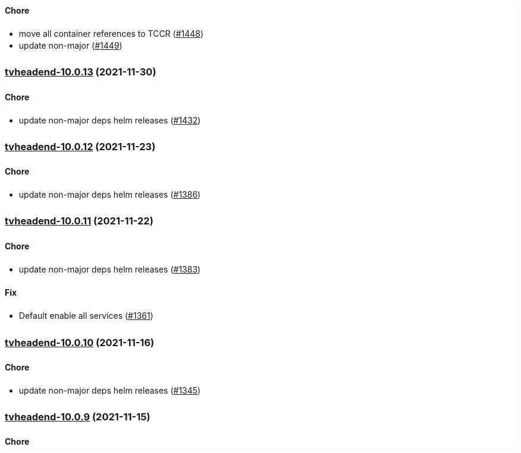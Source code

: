 #### Chore

* move all container references to TCCR ([#1448](https://github.com/truecharts/apps/issues/1448))
* update non-major ([#1449](https://github.com/truecharts/apps/issues/1449))



<a name="tvheadend-10.0.13"></a>
### [tvheadend-10.0.13](https://github.com/truecharts/apps/compare/tvheadend-10.0.12...tvheadend-10.0.13) (2021-11-30)

#### Chore

* update non-major deps helm releases ([#1432](https://github.com/truecharts/apps/issues/1432))



<a name="tvheadend-10.0.12"></a>
### [tvheadend-10.0.12](https://github.com/truecharts/apps/compare/tvheadend-10.0.11...tvheadend-10.0.12) (2021-11-23)

#### Chore

* update non-major deps helm releases ([#1386](https://github.com/truecharts/apps/issues/1386))



<a name="tvheadend-10.0.11"></a>
### [tvheadend-10.0.11](https://github.com/truecharts/apps/compare/tvheadend-10.0.10...tvheadend-10.0.11) (2021-11-22)

#### Chore

* update non-major deps helm releases ([#1383](https://github.com/truecharts/apps/issues/1383))

#### Fix

* Default enable all services ([#1361](https://github.com/truecharts/apps/issues/1361))



<a name="tvheadend-10.0.10"></a>
### [tvheadend-10.0.10](https://github.com/truecharts/apps/compare/tvheadend-10.0.9...tvheadend-10.0.10) (2021-11-16)

#### Chore

* update non-major deps helm releases ([#1345](https://github.com/truecharts/apps/issues/1345))



<a name="tvheadend-10.0.9"></a>
### [tvheadend-10.0.9](https://github.com/truecharts/apps/compare/tvheadend-10.0.8...tvheadend-10.0.9) (2021-11-15)

#### Chore
